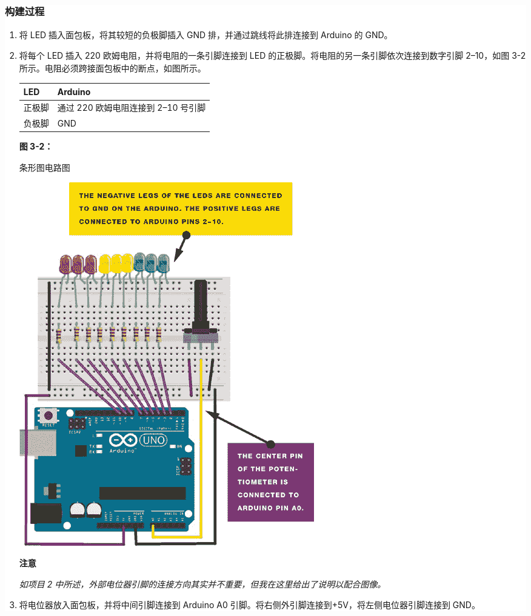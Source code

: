 ### **构建过程**

1.  将 LED 插入面包板，将其较短的负极脚插入 GND 排，并通过跳线将此排连接到 Arduino 的 GND。

1.  将每个 LED 插入 220 欧姆电阻，并将电阻的一条引脚连接到 LED 的正极脚。将电阻的另一条引脚依次连接到数字引脚 2–10，如图 3-2 所示。电阻必须跨接面包板中的断点，如图所示。

    | **LED** | **Arduino** |
    | --- | --- |
    | 正极脚 | 通过 220 欧姆电阻连接到 2–10 号引脚 |
    | 负极脚 | GND |

    **图 3-2：**

    条形图电路图

    ![image](img/f03-02.jpg)

    **注意**

    *如项目 2 中所述，外部电位器引脚的连接方向其实并不重要，但我在这里给出了说明以配合图像。*

1.  将电位器放入面包板，并将中间引脚连接到 Arduino A0 引脚。将右侧外引脚连接到+5V，将左侧电位器引脚连接到 GND。
